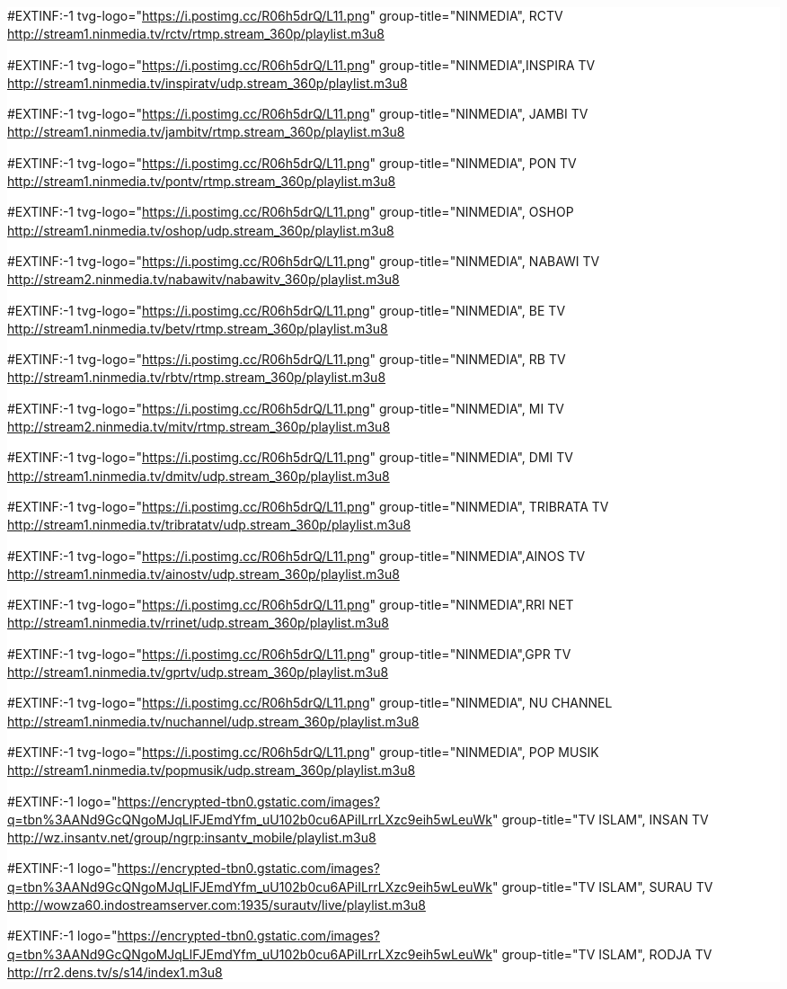 #EXTINF:-1 tvg-logo="https://i.postimg.cc/R06h5drQ/L11.png" group-title="NINMEDIA", RCTV
http://stream1.ninmedia.tv/rctv/rtmp.stream_360p/playlist.m3u8

#EXTINF:-1 tvg-logo="https://i.postimg.cc/R06h5drQ/L11.png" group-title="NINMEDIA",INSPIRA TV
http://stream1.ninmedia.tv/inspiratv/udp.stream_360p/playlist.m3u8

#EXTINF:-1 tvg-logo="https://i.postimg.cc/R06h5drQ/L11.png" group-title="NINMEDIA", JAMBI TV
http://stream1.ninmedia.tv/jambitv/rtmp.stream_360p/playlist.m3u8

#EXTINF:-1 tvg-logo="https://i.postimg.cc/R06h5drQ/L11.png" group-title="NINMEDIA", PON TV
http://stream1.ninmedia.tv/pontv/rtmp.stream_360p/playlist.m3u8

#EXTINF:-1 tvg-logo="https://i.postimg.cc/R06h5drQ/L11.png" group-title="NINMEDIA", OSHOP
http://stream1.ninmedia.tv/oshop/udp.stream_360p/playlist.m3u8

#EXTINF:-1 tvg-logo="https://i.postimg.cc/R06h5drQ/L11.png" group-title="NINMEDIA", NABAWI TV
http://stream2.ninmedia.tv/nabawitv/nabawitv_360p/playlist.m3u8

#EXTINF:-1 tvg-logo="https://i.postimg.cc/R06h5drQ/L11.png" group-title="NINMEDIA", BE TV
http://stream1.ninmedia.tv/betv/rtmp.stream_360p/playlist.m3u8

#EXTINF:-1 tvg-logo="https://i.postimg.cc/R06h5drQ/L11.png" group-title="NINMEDIA", RB TV
http://stream1.ninmedia.tv/rbtv/rtmp.stream_360p/playlist.m3u8

#EXTINF:-1 tvg-logo="https://i.postimg.cc/R06h5drQ/L11.png" group-title="NINMEDIA", MI TV
http://stream2.ninmedia.tv/mitv/rtmp.stream_360p/playlist.m3u8

#EXTINF:-1 tvg-logo="https://i.postimg.cc/R06h5drQ/L11.png" group-title="NINMEDIA", DMI TV
http://stream1.ninmedia.tv/dmitv/udp.stream_360p/playlist.m3u8

#EXTINF:-1 tvg-logo="https://i.postimg.cc/R06h5drQ/L11.png" group-title="NINMEDIA", TRIBRATA TV
http://stream1.ninmedia.tv/tribratatv/udp.stream_360p/playlist.m3u8

#EXTINF:-1 tvg-logo="https://i.postimg.cc/R06h5drQ/L11.png" group-title="NINMEDIA",AINOS TV
http://stream1.ninmedia.tv/ainostv/udp.stream_360p/playlist.m3u8

#EXTINF:-1 tvg-logo="https://i.postimg.cc/R06h5drQ/L11.png" group-title="NINMEDIA",RRI NET
http://stream1.ninmedia.tv/rrinet/udp.stream_360p/playlist.m3u8

#EXTINF:-1 tvg-logo="https://i.postimg.cc/R06h5drQ/L11.png" group-title="NINMEDIA",GPR TV
http://stream1.ninmedia.tv/gprtv/udp.stream_360p/playlist.m3u8

#EXTINF:-1 tvg-logo="https://i.postimg.cc/R06h5drQ/L11.png" group-title="NINMEDIA", NU CHANNEL
http://stream1.ninmedia.tv/nuchannel/udp.stream_360p/playlist.m3u8

#EXTINF:-1 tvg-logo="https://i.postimg.cc/R06h5drQ/L11.png" group-title="NINMEDIA", POP MUSIK
http://stream1.ninmedia.tv/popmusik/udp.stream_360p/playlist.m3u8

#EXTINF:-1 logo="https://encrypted-tbn0.gstatic.com/images?q=tbn%3AANd9GcQNgoMJqLlFJEmdYfm_uU102b0cu6APiILrrLXzc9eih5wLeuWk" group-title="TV ISLAM", INSAN TV
http://wz.insantv.net/group/ngrp:insantv_mobile/playlist.m3u8

#EXTINF:-1 logo="https://encrypted-tbn0.gstatic.com/images?q=tbn%3AANd9GcQNgoMJqLlFJEmdYfm_uU102b0cu6APiILrrLXzc9eih5wLeuWk" group-title="TV ISLAM", SURAU TV
http://wowza60.indostreamserver.com:1935/surautv/live/playlist.m3u8

#EXTINF:-1 logo="https://encrypted-tbn0.gstatic.com/images?q=tbn%3AANd9GcQNgoMJqLlFJEmdYfm_uU102b0cu6APiILrrLXzc9eih5wLeuWk" group-title="TV ISLAM", RODJA TV
http://rr2.dens.tv/s/s14/index1.m3u8
